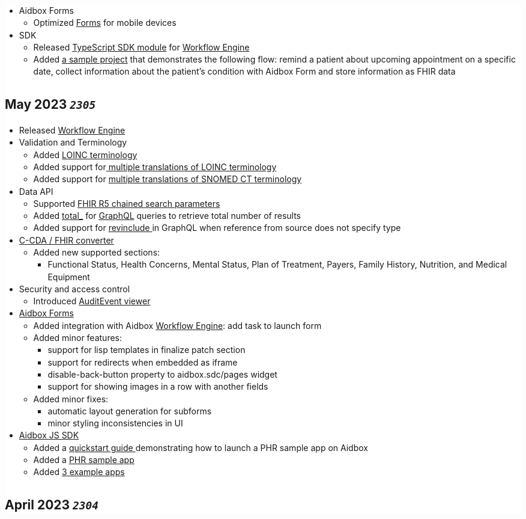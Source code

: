 * Aidbox Forms
  * Optimized [Forms](../modules/aidbox-forms/) for mobile devices
* SDK
  * Released [TypeScript SDK module](https://github.com/Aidbox/aidbox-sdk-js/tree/main#workflow-definition) for [Workflow Engine](../deprecated/deprecated/zen-related/workflow-engine/workflow/)
  * Added [a sample project](https://github.com/Aidbox/aidbox-sdk-js/tree/main/examples/apps/workflow) that demonstrates the following flow: remind a patient about upcoming appointment on a specific date, collect information about the patient’s condition with Aidbox Form and store information as FHIR data

## May 2023 _`2305`_

* Released [Workflow Engine](../deprecated/deprecated/zen-related/workflow-engine/)
* Validation and Terminology
  * Added [LOINC terminology](../deprecated/deprecated/zen-related/fhir-terminology-repository/load-loinc-into-aidbox.md)
  * Added support for[ multiple translations of LOINC terminology](../deprecated/deprecated/zen-related/fhir-terminology-repository/load-loinc-into-aidbox.md#terminology-translations)
  * Added support for [multiple translations of SNOMED CT terminology](../deprecated/deprecated/zen-related/fhir-terminology-repository/load-snomed-ct-into-aidbox.md#terminology-translations)
* Data API
  * Supported [FHIR R5 chained search parameters](broken-reference)
  * Added [total\_](../api-1/graphql-api.md#search-total) for [GraphQL](../api-1/graphql-api.md) queries to retrieve total number of results
  * Added support for [revinclude ](../api-1/graphql-api.md#revincludes-with-any-type)in GraphQL when reference from source does not specify type
* [C-CDA / FHIR converter](../modules/integration-toolkit/ccda-converter/)
  * Added new supported sections:
    * Functional Status, Health Concerns, Mental Status, Plan of Treatment, Payers, Family History, Nutrition, and Medical Equipment
* Security and access control
  * Introduced [AuditEvent viewer](../modules/security-and-access-control/audit/)
* [Aidbox Forms](../modules/aidbox-forms/)
  * Added integration with Aidbox [Workflow Engine](../deprecated/deprecated/zen-related/workflow-engine/): add task to launch form
  * Added minor features:
    * support for lisp templates in finalize patch section
    * support for redirects when embedded as iframe
    * disable-back-button property to aidbox.sdc/pages widget
    * support for showing images in a row with another fields
  * Added minor fixes:
    * automatic layout generation for subforms
    * minor styling inconsistencies in UI
* [Aidbox JS SDK](../tools/aidbox-sdk/)
  * Added a [quickstart guide ](../app-development/use-aidbox-with-react.md)demonstrating how to launch a PHR sample app on Aidbox
  * Added a [PHR sample app](https://github.com/Aidbox/aidbox-sdk-js/tree/main/personal-health-record)
  * Added [3 example apps](https://github.com/Aidbox/aidbox-sdk-js/tree/main/examples)

## April 2023 _`2304`_
